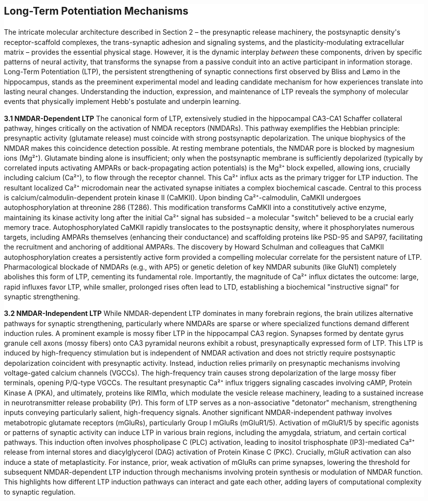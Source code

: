 ## Long-Term Potentiation Mechanisms

The intricate molecular architecture described in Section 2 – the presynaptic release machinery, the postsynaptic density's receptor-scaffold complexes, the trans-synaptic adhesion and signaling systems, and the plasticity-modulating extracellular matrix – provides the essential physical stage. However, it is the dynamic interplay *between* these components, driven by specific patterns of neural activity, that transforms the synapse from a passive conduit into an active participant in information storage. Long-Term Potentiation (LTP), the persistent strengthening of synaptic connections first observed by Bliss and Lømo in the hippocampus, stands as the preeminent experimental model and leading candidate mechanism for how experiences translate into lasting neural changes. Understanding the induction, expression, and maintenance of LTP reveals the symphony of molecular events that physically implement Hebb's postulate and underpin learning.

**3.1 NMDAR-Dependent LTP**
The canonical form of LTP, extensively studied in the hippocampal CA3-CA1 Schaffer collateral pathway, hinges critically on the activation of NMDA receptors (NMDARs). This pathway exemplifies the Hebbian principle: presynaptic activity (glutamate release) must coincide with strong postsynaptic depolarization. The unique biophysics of the NMDAR makes this coincidence detection possible. At resting membrane potentials, the NMDAR pore is blocked by magnesium ions (Mg²⁺). Glutamate binding alone is insufficient; only when the postsynaptic membrane is sufficiently depolarized (typically by correlated inputs activating AMPARs or back-propagating action potentials) is the Mg²⁺ block expelled, allowing ions, crucially including calcium (Ca²⁺), to flow through the receptor channel. This Ca²⁺ influx acts as the primary trigger for LTP induction. The resultant localized Ca²⁺ microdomain near the activated synapse initiates a complex biochemical cascade. Central to this process is calcium/calmodulin-dependent protein kinase II (CaMKII). Upon binding Ca²⁺-calmodulin, CaMKII undergoes autophosphorylation at threonine 286 (T286). This modification transforms CaMKII into a constitutively active enzyme, maintaining its kinase activity long after the initial Ca²⁺ signal has subsided – a molecular "switch" believed to be a crucial early memory trace. Autophosphorylated CaMKII rapidly translocates to the postsynaptic density, where it phosphorylates numerous targets, including AMPARs themselves (enhancing their conductance) and scaffolding proteins like PSD-95 and SAP97, facilitating the recruitment and anchoring of additional AMPARs. The discovery by Howard Schulman and colleagues that CaMKII autophosphorylation creates a persistently active form provided a compelling molecular correlate for the persistent nature of LTP. Pharmacological blockade of NMDARs (e.g., with AP5) or genetic deletion of key NMDAR subunits (like GluN1) completely abolishes this form of LTP, cementing its fundamental role. Importantly, the magnitude of Ca²⁺ influx dictates the outcome: large, rapid influxes favor LTP, while smaller, prolonged rises often lead to LTD, establishing a biochemical "instructive signal" for synaptic strengthening.

**3.2 NMDAR-Independent LTP**
While NMDAR-dependent LTP dominates in many forebrain regions, the brain utilizes alternative pathways for synaptic strengthening, particularly where NMDARs are sparse or where specialized functions demand different induction rules. A prominent example is mossy fiber LTP in the hippocampal CA3 region. Synapses formed by dentate gyrus granule cell axons (mossy fibers) onto CA3 pyramidal neurons exhibit a robust, presynaptically expressed form of LTP. This LTP is induced by high-frequency stimulation but is independent of NMDAR activation and does not strictly require postsynaptic depolarization coincident with presynaptic activity. Instead, induction relies primarily on presynaptic mechanisms involving voltage-gated calcium channels (VGCCs). The high-frequency train causes strong depolarization of the large mossy fiber terminals, opening P/Q-type VGCCs. The resultant presynaptic Ca²⁺ influx triggers signaling cascades involving cAMP, Protein Kinase A (PKA), and ultimately, proteins like RIM1α, which modulate the vesicle release machinery, leading to a sustained increase in neurotransmitter release probability (Pr). This form of LTP serves as a non-associative "detonator" mechanism, strengthening inputs conveying particularly salient, high-frequency signals. Another significant NMDAR-independent pathway involves metabotropic glutamate receptors (mGluRs), particularly Group I mGluRs (mGluR1/5). Activation of mGluR1/5 by specific agonists or patterns of synaptic activity can induce LTP in various brain regions, including the amygdala, striatum, and certain cortical pathways. This induction often involves phospholipase C (PLC) activation, leading to inositol trisphosphate (IP3)-mediated Ca²⁺ release from internal stores and diacylglycerol (DAG) activation of Protein Kinase C (PKC). Crucially, mGluR activation can also induce a state of metaplasticity. For instance, prior, weak activation of mGluRs can prime synapses, lowering the threshold for subsequent NMDAR-dependent LTP induction through mechanisms involving protein synthesis or modulation of NMDAR function. This highlights how different LTP induction pathways can interact and gate each other, adding layers of computational complexity to synaptic regulation.

